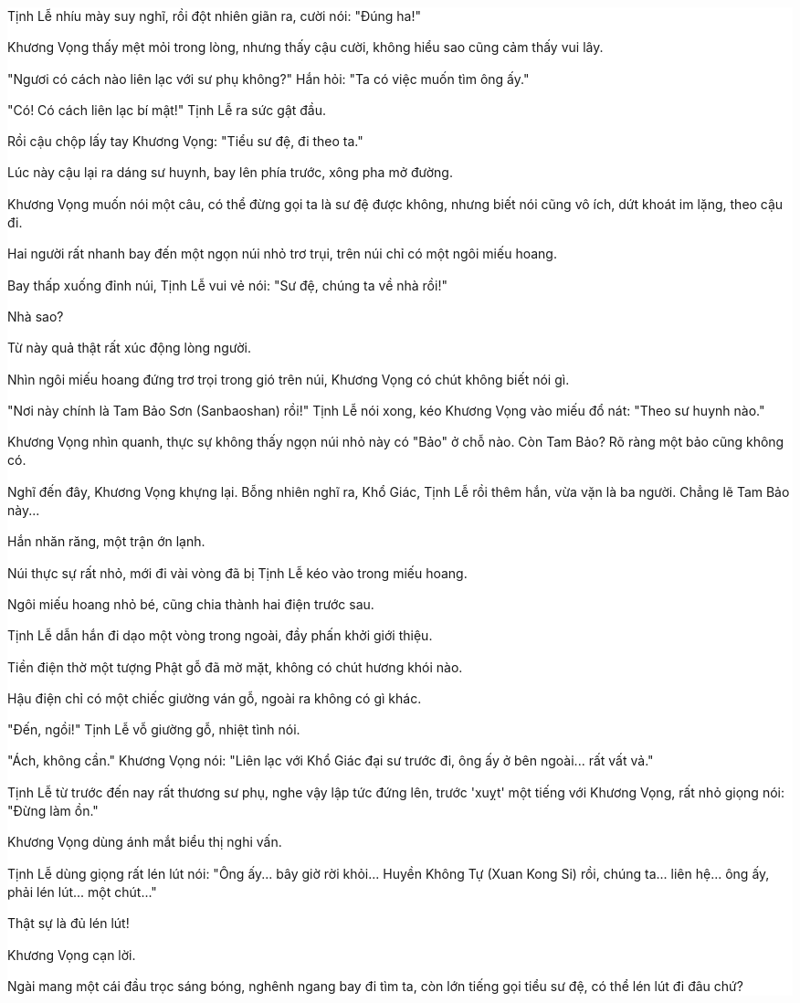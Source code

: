 Tịnh Lễ nhíu mày suy nghĩ, rồi đột nhiên giãn ra, cười nói: "Đúng ha!"

Khương Vọng thấy mệt mỏi trong lòng, nhưng thấy cậu cười, không hiểu sao cũng cảm thấy vui lây.

"Ngươi có cách nào liên lạc với sư phụ không?" Hắn hỏi: "Ta có việc muốn tìm ông ấy."

"Có! Có cách liên lạc bí mật!" Tịnh Lễ ra sức gật đầu.

Rồi cậu chộp lấy tay Khương Vọng: "Tiểu sư đệ, đi theo ta."

Lúc này cậu lại ra dáng sư huynh, bay lên phía trước, xông pha mở đường.

Khương Vọng muốn nói một câu, có thể đừng gọi ta là sư đệ được không, nhưng biết nói cũng vô ích, dứt khoát im lặng, theo cậu đi.

Hai người rất nhanh bay đến một ngọn núi nhỏ trơ trụi, trên núi chỉ có một ngôi miếu hoang.

Bay thấp xuống đỉnh núi, Tịnh Lễ vui vẻ nói: "Sư đệ, chúng ta về nhà rồi!"

Nhà sao?

Từ này quả thật rất xúc động lòng người.

Nhìn ngôi miếu hoang đứng trơ trọi trong gió trên núi, Khương Vọng có chút không biết nói gì.

"Nơi này chính là Tam Bảo Sơn (Sanbaoshan) rồi!" Tịnh Lễ nói xong, kéo Khương Vọng vào miếu đổ nát: "Theo sư huynh nào."

Khương Vọng nhìn quanh, thực sự không thấy ngọn núi nhỏ này có "Bảo" ở chỗ nào. Còn Tam Bảo? Rõ ràng một bảo cũng không có.

Nghĩ đến đây, Khương Vọng khựng lại. Bỗng nhiên nghĩ ra, Khổ Giác, Tịnh Lễ rồi thêm hắn, vừa vặn là ba người. Chẳng lẽ Tam Bảo này...

Hắn nhăn răng, một trận ớn lạnh.

Núi thực sự rất nhỏ, mới đi vài vòng đã bị Tịnh Lễ kéo vào trong miếu hoang.

Ngôi miếu hoang nhỏ bé, cũng chia thành hai điện trước sau.

Tịnh Lễ dẫn hắn đi dạo một vòng trong ngoài, đầy phấn khởi giới thiệu.

Tiền điện thờ một tượng Phật gỗ đã mờ mặt, không có chút hương khói nào.

Hậu điện chỉ có một chiếc giường ván gỗ, ngoài ra không có gì khác.

"Đến, ngồi!" Tịnh Lễ vỗ giường gỗ, nhiệt tình nói.

"Ách, không cần." Khương Vọng nói: "Liên lạc với Khổ Giác đại sư trước đi, ông ấy ở bên ngoài... rất vất vả."

Tịnh Lễ từ trước đến nay rất thương sư phụ, nghe vậy lập tức đứng lên, trước 'xuỵt' một tiếng với Khương Vọng, rất nhỏ giọng nói: "Đừng làm ồn."

Khương Vọng dùng ánh mắt biểu thị nghi vấn.

Tịnh Lễ dùng giọng rất lén lút nói: "Ông ấy... bây giờ rời khỏi... Huyền Không Tự (Xuan Kong Si) rồi, chúng ta... liên hệ... ông ấy, phải lén lút... một chút..."

Thật sự là đủ lén lút!

Khương Vọng cạn lời.

Ngài mang một cái đầu trọc sáng bóng, nghênh ngang bay đi tìm ta, còn lớn tiếng gọi tiểu sư đệ, có thể lén lút đi đâu chứ?
